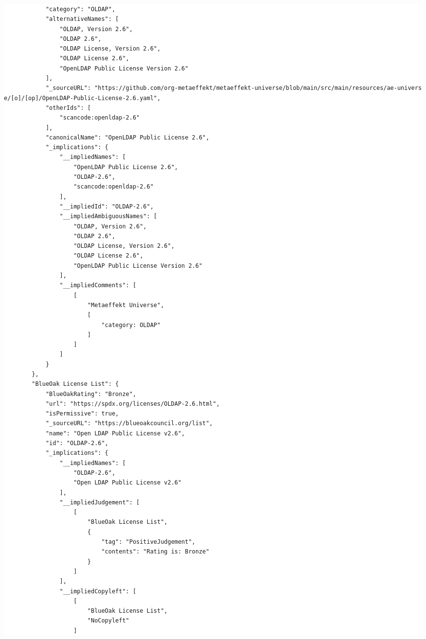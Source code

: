                 "category": "OLDAP",
                "alternativeNames": [
                    "OLDAP, Version 2.6",
                    "OLDAP 2.6",
                    "OLDAP License, Version 2.6",
                    "OLDAP License 2.6",
                    "OpenLDAP Public License Version 2.6"
                ],
                "_sourceURL": "https://github.com/org-metaeffekt/metaeffekt-universe/blob/main/src/main/resources/ae-universe/[o]/[op]/OpenLDAP-Public-License-2.6.yaml",
                "otherIds": [
                    "scancode:openldap-2.6"
                ],
                "canonicalName": "OpenLDAP Public License 2.6",
                "_implications": {
                    "__impliedNames": [
                        "OpenLDAP Public License 2.6",
                        "OLDAP-2.6",
                        "scancode:openldap-2.6"
                    ],
                    "__impliedId": "OLDAP-2.6",
                    "__impliedAmbiguousNames": [
                        "OLDAP, Version 2.6",
                        "OLDAP 2.6",
                        "OLDAP License, Version 2.6",
                        "OLDAP License 2.6",
                        "OpenLDAP Public License Version 2.6"
                    ],
                    "__impliedComments": [
                        [
                            "Metaeffekt Universe",
                            [
                                "category: OLDAP"
                            ]
                        ]
                    ]
                }
            },
            "BlueOak License List": {
                "BlueOakRating": "Bronze",
                "url": "https://spdx.org/licenses/OLDAP-2.6.html",
                "isPermissive": true,
                "_sourceURL": "https://blueoakcouncil.org/list",
                "name": "Open LDAP Public License v2.6",
                "id": "OLDAP-2.6",
                "_implications": {
                    "__impliedNames": [
                        "OLDAP-2.6",
                        "Open LDAP Public License v2.6"
                    ],
                    "__impliedJudgement": [
                        [
                            "BlueOak License List",
                            {
                                "tag": "PositiveJudgement",
                                "contents": "Rating is: Bronze"
                            }
                        ]
                    ],
                    "__impliedCopyleft": [
                        [
                            "BlueOak License List",
                            "NoCopyleft"
                        ]